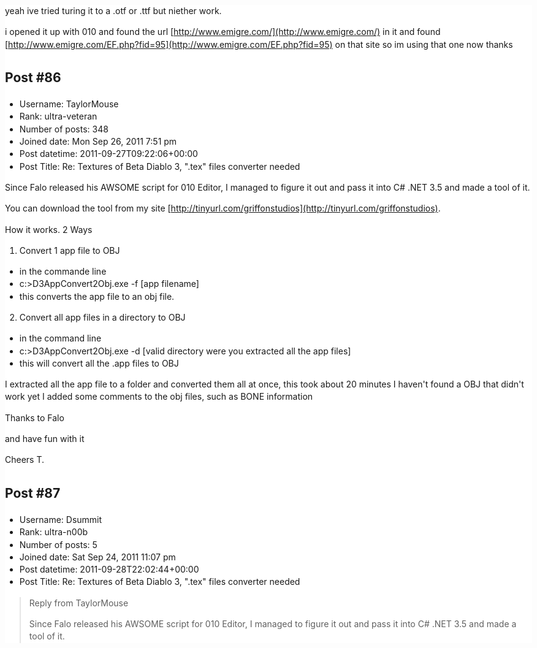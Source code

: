 yeah ive tried turing it to a .otf or .ttf but niether work.

i opened it up with 010 and found the url [http://www.emigre.com/](http://www.emigre.com/) in it and found [http://www.emigre.com/EF.php?fid=95](http://www.emigre.com/EF.php?fid=95) on that site so im using that one now 
thanks
## Post #86
- Username: TaylorMouse
- Rank: ultra-veteran
- Number of posts: 348
- Joined date: Mon Sep 26, 2011 7:51 pm
- Post datetime: 2011-09-27T09:22:06+00:00
- Post Title: Re: Textures of Beta Diablo 3, ".tex" files converter needed

Since Falo released his AWSOME script for 010 Editor, I managed to figure it out and pass it into C# .NET 3.5 and made a tool of it.

You can download the tool from my site [http://tinyurl.com/griffonstudios](http://tinyurl.com/griffonstudios).

How it works. 2 Ways
1. Convert 1 app file to OBJ
 - in the commande line
 - c:\>D3AppConvert2Obj.exe -f [app filename]
 - this converts the app file to an obj file.

2. Convert all app files in a directory to OBJ
 - in the command line
 - c:\>D3AppConvert2Obj.exe -d [valid directory were you extracted all the app files]
 - this will convert all the .app files to OBJ

I extracted all the app file to a folder and converted them all at once, this took about 20 minutes
I haven't found a OBJ that didn't work yet
I added some comments to the obj files, such as BONE information

Thanks to Falo   

and have fun with it

Cheers
T.
## Post #87
- Username: Dsummit
- Rank: ultra-n00b
- Number of posts: 5
- Joined date: Sat Sep 24, 2011 11:07 pm
- Post datetime: 2011-09-28T22:02:44+00:00
- Post Title: Re: Textures of Beta Diablo 3, ".tex" files converter needed

> Reply from TaylorMouse
>
> Since Falo released his AWSOME script for 010 Editor, I managed to figure it out and pass it into C# .NET 3.5 and made a tool of it.
